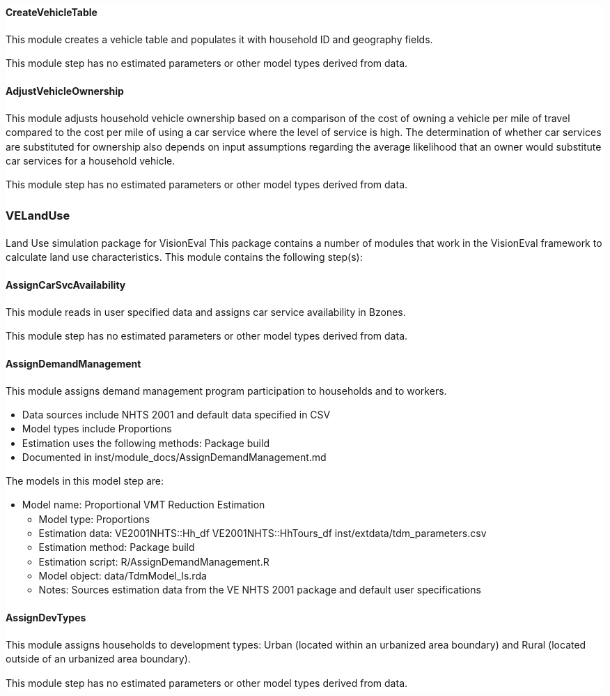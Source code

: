####  CreateVehicleTable 

This module creates a vehicle table and populates it with household ID and geography fields. 

This module step has no estimated parameters or other model types derived from data. 
 
####  AdjustVehicleOwnership 

This module adjusts household vehicle ownership based on a comparison of the cost of owning a vehicle per mile of travel compared to the cost per mile of using a car service where the level of service is high. The determination of whether car services are substituted for ownership also depends on input assumptions regarding the average likelihood that an owner would substitute car services for a household vehicle. 

This module step has no estimated parameters or other model types derived from data. 
 

###  VELandUse 

Land Use simulation package for VisionEval This package contains a number of modules that work in the VisionEval framework to calculate land use characteristics.
This module contains the following step(s): 
 
####  AssignCarSvcAvailability 

This module reads in user specified data and assigns car service availability in Bzones. 

This module step has no estimated parameters or other model types derived from data. 
 
####  AssignDemandManagement 

This module assigns demand management program participation to households and to workers. 

* Data sources include NHTS 2001 and default data specified in CSV 
* Model types include Proportions 
* Estimation uses the following methods: Package build  
* Documented in inst/module_docs/AssignDemandManagement.md 

The models in this model step are: 
 
* Model name: Proportional VMT Reduction Estimation 
  + Model type: Proportions 
  + Estimation data: VE2001NHTS::Hh_df
VE2001NHTS::HhTours_df
inst/extdata/tdm_parameters.csv 
  + Estimation method: Package build  
  + Estimation script: R/AssignDemandManagement.R 
  + Model object: data/TdmModel_ls.rda 
  + Notes: Sources estimation data from the VE NHTS 2001 package and default user specifications 

####  AssignDevTypes 

This module assigns households to development types: Urban (located within an urbanized area boundary) and Rural (located outside of an urbanized area boundary). 

This module step has no estimated parameters or other model types derived from data. 
 